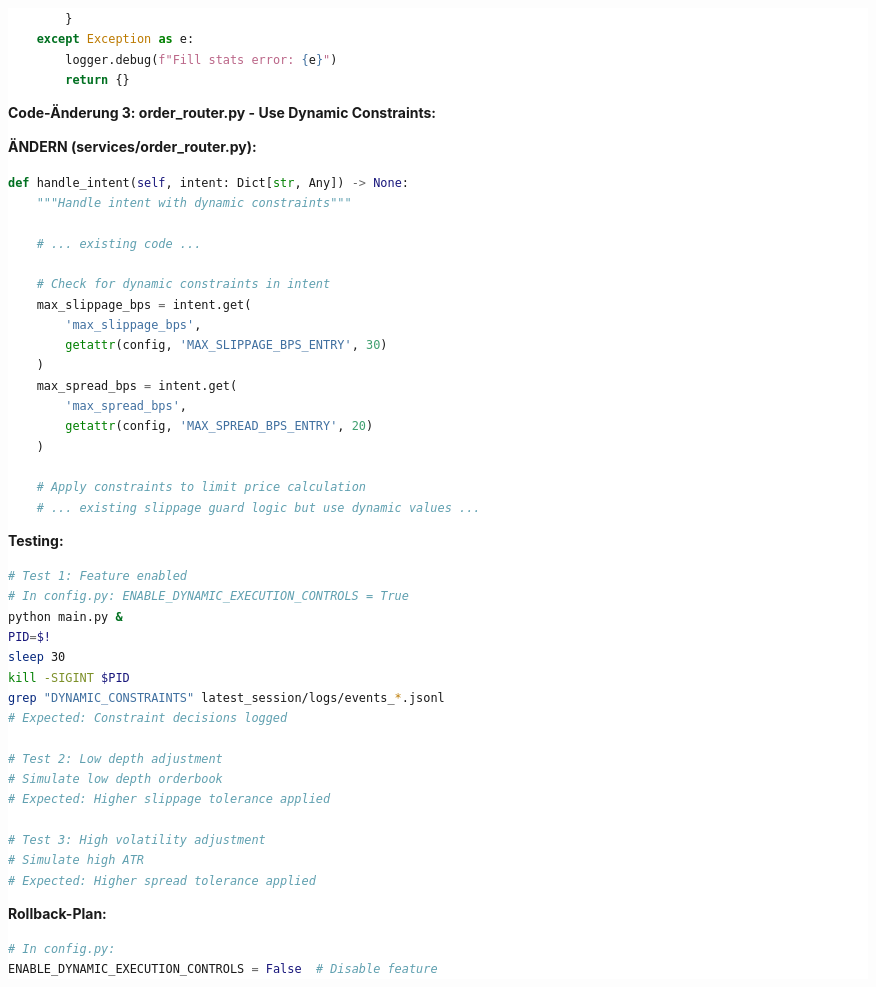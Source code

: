 ```python
        }
    except Exception as e:
        logger.debug(f"Fill stats error: {e}")
        return {}
```

**Code-Änderung 3: order_router.py - Use Dynamic Constraints:**

**ÄNDERN (services/order_router.py):**
```python
def handle_intent(self, intent: Dict[str, Any]) -> None:
    """Handle intent with dynamic constraints"""

    # ... existing code ...

    # Check for dynamic constraints in intent
    max_slippage_bps = intent.get(
        'max_slippage_bps',
        getattr(config, 'MAX_SLIPPAGE_BPS_ENTRY', 30)
    )
    max_spread_bps = intent.get(
        'max_spread_bps',
        getattr(config, 'MAX_SPREAD_BPS_ENTRY', 20)
    )

    # Apply constraints to limit price calculation
    # ... existing slippage guard logic but use dynamic values ...
```

**Testing:**
```bash
# Test 1: Feature enabled
# In config.py: ENABLE_DYNAMIC_EXECUTION_CONTROLS = True
python main.py &
PID=$!
sleep 30
kill -SIGINT $PID
grep "DYNAMIC_CONSTRAINTS" latest_session/logs/events_*.jsonl
# Expected: Constraint decisions logged

# Test 2: Low depth adjustment
# Simulate low depth orderbook
# Expected: Higher slippage tolerance applied

# Test 3: High volatility adjustment
# Simulate high ATR
# Expected: Higher spread tolerance applied
```

**Rollback-Plan:**
```python
# In config.py:
ENABLE_DYNAMIC_EXECUTION_CONTROLS = False  # Disable feature
```
